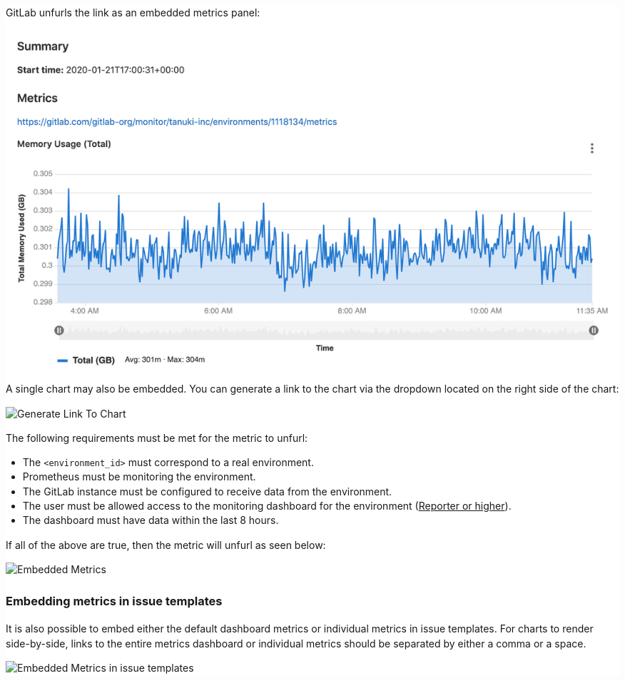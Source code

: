 GitLab unfurls the link as an embedded metrics panel:

![Embedded Metrics Rendered](img/embedded_metrics_rendered_v12_8.png)

A single chart may also be embedded. You can generate a link to the chart via the dropdown located on the right side of the chart:

![Generate Link To Chart](img/generate_link_to_chart.png)

The following requirements must be met for the metric to unfurl:

- The `<environment_id>` must correspond to a real environment.
- Prometheus must be monitoring the environment.
- The GitLab instance must be configured to receive data from the environment.
- The user must be allowed access to the monitoring dashboard for the environment ([Reporter or higher](../../permissions.md)).
- The dashboard must have data within the last 8 hours.

 If all of the above are true, then the metric will unfurl as seen below:

![Embedded Metrics](img/embed_metrics.png)

### Embedding metrics in issue templates

It is also possible to embed either the default dashboard metrics or individual metrics in issue templates. For charts to render side-by-side, links to the entire metrics dashboard or individual metrics should be separated by either a comma or a space.

![Embedded Metrics in issue templates](img/embed_metrics_issue_template.png)
